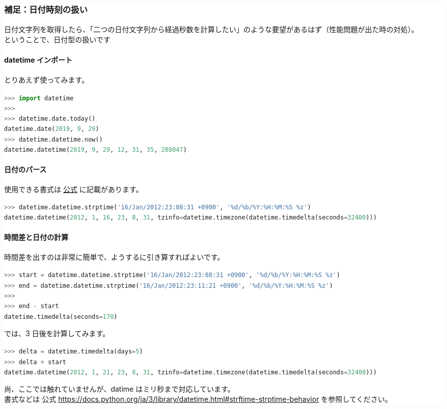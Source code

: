 ### 補足：日付時刻の扱い

日付文字列を取得したら、「二つの日付文字列から経過秒数を計算したい」のような要望があるはず（性能問題が出た時の対処）。  
ということで、日付型の扱いです

#### datetime インポート

とりあえず使ってみます。

```python
>>> import datetime
>>> 
>>> datetime.date.today()
datetime.date(2019, 9, 29)
>>> datetime.datetime.now()
datetime.datetime(2019, 9, 29, 12, 31, 35, 288047)
 ```

#### 日付のパース

使用できる書式は [公式](https://docs.python.org/ja/3/library/datetime.html#strftime-strptime-behavior) に記載があります。

```python
>>> datetime.datetime.strptime('16/Jan/2012:23:08:31 +0900', '%d/%b/%Y:%H:%M:%S %z')
datetime.datetime(2012, 1, 16, 23, 8, 31, tzinfo=datetime.timezone(datetime.timedelta(seconds=32400)))
```

#### 時間差と日付の計算

時間差を出すのは非常に簡単で、ようするに引き算すればよいです。

```python
>>> start = datetime.datetime.strptime('16/Jan/2012:23:08:31 +0900', '%d/%b/%Y:%H:%M:%S %z')
>>> end = datetime.datetime.strptime('16/Jan/2012:23:11:21 +0900', '%d/%b/%Y:%H:%M:%S %z')
>>> 
>>> end - start
datetime.timedelta(seconds=170)
```

では、3 日後を計算してみます。

```python
>>> delta = datetime.timedelta(days=5)
>>> delta + start
datetime.datetime(2012, 1, 21, 23, 8, 31, tzinfo=datetime.timezone(datetime.timedelta(seconds=32400)))
```

   尚、ここでは触れていませんが、datime はミリ秒まで対応しています。  
   書式などは 公式 https://docs.python.org/ja/3/library/datetime.html#strftime-strptime-behavior を参照してください。